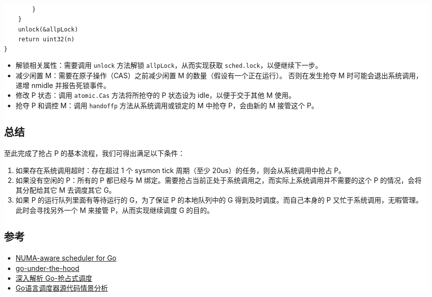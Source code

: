 ```golang
		}
	}
	unlock(&allpLock)
	return uint32(n)
}
```

- 解锁相关属性：需要调用 `unlock` 方法解锁 `allpLock`，从而实现获取 `sched.lock`，以便继续下一步。
- 减少闲置 M：需要在原子操作（CAS）之前减少闲置 M 的数量（假设有一个正在运行）。 否则在发生抢夺 M 时可能会退出系统调用，递增 nmidle 并报告死锁事件。
- 修改 P 状态：调用 `atomic.Cas` 方法将所抢夺的 P 状态设为 idle，以便于交于其他 M 使用。
- 抢夺 P 和调控 M：调用 `handoffp` 方法从系统调用或锁定的 M 中抢夺 P，会由新的 M 接管这个 P。

## 总结

至此完成了抢占 P 的基本流程，我们可得出满足以下条件：
1. 如果存在系统调用超时：存在超过 1 个 sysmon tick 周期（至少 20us）的任务，则会从系统调用中抢占 P。
2. 如果没有空闲的 P：所有的 P 都已经与 M 绑定。需要抢占当前正处于系统调用之，而实际上系统调用并不需要的这个 P 的情况，会将其分配给其它 M 去调度其它 G。
3. 如果 P 的运行队列里面有等待运行的 G，为了保证 P 的本地队列中的 G 得到及时调度。而自己本身的 P 又忙于系统调用，无暇管理。此时会寻找另外一个 M 来接管 P，从而实现继续调度 G 的目的。

## 参考

- [NUMA-aware scheduler for Go](https://docs.google.com/document/u/0/d/1d3iI2QWURgDIsSR6G2275vMeQ_X7w-qxM2Vp7iGwwuM/pub)
- [go-under-the-hood](https://golang.design/under-the-hood/zh-cn/part2runtime/ch06sched/preemption/#p-)
- [深入解析 Go-抢占式调度](https://tiancaiamao.gitbooks.io/go-internals/content/zh/05.5.html)
- [Go语言调度器源代码情景分析](https://cloud.tencent.com/developer/article/1450290)